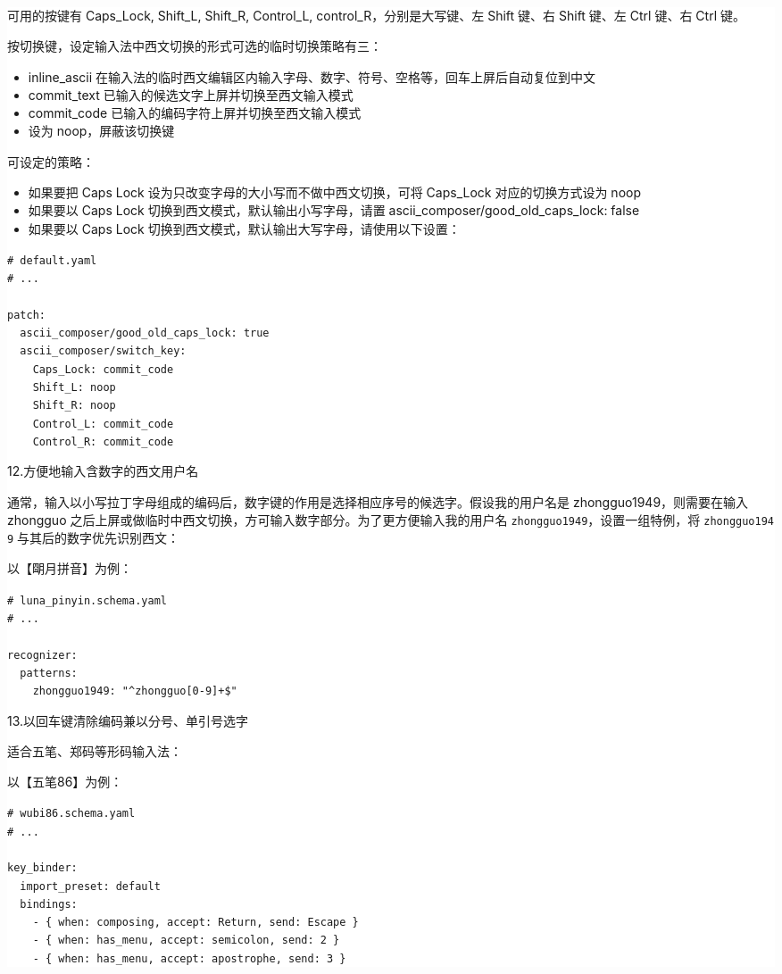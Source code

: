 可用的按键有 Caps_Lock, Shift_L, Shift_R, Control_L, control_R，分别是大写键、左 Shift 键、右 Shift 键、左 Ctrl 键、右 Ctrl 键。

按切换键，设定输入法中西文切换的形式可选的临时切换策略有三：

- inline_ascii 在输入法的临时西文编辑区内输入字母、数字、符号、空格等，回车上屏后自动复位到中文
- commit_text 已输入的候选文字上屏并切换至西文输入模式
- commit_code 已输入的编码字符上屏并切换至西文输入模式
- 设为 noop，屏蔽该切换键

可设定的策略：

- 如果要把 Caps Lock 设为只改变字母的大小写而不做中西文切换，可将 Caps_Lock 对应的切换方式设为 noop
- 如果要以 Caps Lock 切换到西文模式，默认输出小写字母，请置 ascii_composer/good_old_caps_lock: false
- 如果要以 Caps Lock 切换到西文模式，默认输出大写字母，请使用以下设置：

```
# default.yaml
# ...

patch:
  ascii_composer/good_old_caps_lock: true
  ascii_composer/switch_key:
    Caps_Lock: commit_code
    Shift_L: noop
    Shift_R: noop
    Control_L: commit_code
    Control_R: commit_code
```

12.方便地输入含数字的西文用户名

通常，输入以小写拉丁字母组成的编码后，数字键的作用是选择相应序号的候选字。假设我的用户名是 zhongguo1949，则需要在输入 zhongguo 之后上屏或做临时中西文切换，方可输入数字部分。为了更方便输入我的用户名 `zhongguo1949`，设置一组特例，将 `zhongguo1949` 与其后的数字优先识别西文：

以【朙月拼音】为例：

```
# luna_pinyin.schema.yaml
# ...

recognizer:
  patterns:
    zhongguo1949: "^zhongguo[0-9]+$"
```

13.以回车键清除编码兼以分号、单引号选字

适合五笔、郑码等形码输入法：

以【五笔86】为例：

```
# wubi86.schema.yaml
# ...

key_binder:
  import_preset: default
  bindings:
    - { when: composing, accept: Return, send: Escape }
    - { when: has_menu, accept: semicolon, send: 2 }
    - { when: has_menu, accept: apostrophe, send: 3 }
```


  [1]: https://imgs.gnux.cn/usr/uploads/2018/09/2764682271.jpg